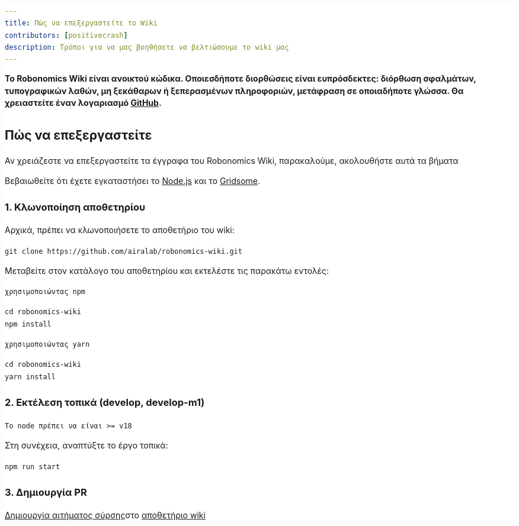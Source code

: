 ```yaml
---
title: Πώς να επεξεργαστείτε το Wiki
contributors: [positivecrash]
description: Τρόποι για να μας βοηθήσετε να βελτιώσουμε το wiki μας
---
```


**Το Robonomics Wiki είναι ανοικτού κώδικα. Οποιεσδήποτε διορθώσεις είναι ευπρόσδεκτες: διόρθωση σφαλμάτων, τυπογραφικών λαθών, μη ξεκάθαρων ή ξεπερασμένων πληροφοριών, μετάφραση σε οποιαδήποτε γλώσσα. Θα χρειαστείτε έναν λογαριασμό [GitHub](https://github.com/).**


## Πώς να επεξεργαστείτε

Αν χρειάζεστε να επεξεργαστείτε τα έγγραφα του Robonomics Wiki, παρακαλούμε, ακολουθήστε αυτά τα βήματα

Βεβαιωθείτε ότι έχετε εγκαταστήσει το [Node.js](https://nodejs.org/en/download/package-manager/) και το [Gridsome](https://gridsome.org/docs/#1-install-gridsome-cli-tool).

### 1. Κλωνοποίηση αποθετηρίου

Αρχικά, πρέπει να κλωνοποιήσετε το αποθετήριο του wiki:

```
git clone https://github.com/airalab/robonomics-wiki.git
```

Μεταβείτε στον κατάλογο του αποθετηρίου και εκτελέστε τις παρακάτω εντολές:

`χρησιμοποιώντας npm`
```
cd robonomics-wiki
npm install
```

`χρησιμοποιώντας yarn`
```
cd robonomics-wiki
yarn install
```

### 2. Εκτέλεση τοπικά (develop, develop-m1)

`Το node πρέπει να είναι >= v18`

Στη συνέχεια, αναπτύξτε το έργο τοπικά:

```
npm run start
```

### 3. Δημιουργία PR

[Δημιουργία αιτήματος σύρσης](https://docs.github.com/github/collaborating-with-issues-and-pull-requests/creating-a-pull-request)στο [αποθετήριο wiki](https://github.com/airalab/robonomics-wiki)
